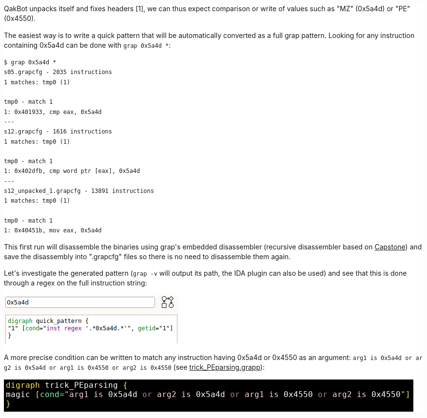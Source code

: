 QakBot unpacks itself and fixes headers [1], we can thus expect comparison or write of values such as "MZ" (0x5a4d) or "PE" (0x4550).

The easiest way is to write a quick pattern that will be automatically converted as a full grap pattern.
Looking for any instruction containing 0x5a4d can be done with `grap 0x5a4d *`:


```
$ grap 0x5a4d *
s05.grapcfg - 2035 instructions
1 matches: tmp0 (1)

tmp0 - match 1
1: 0x401933, cmp eax, 0x5a4d
---
s12.grapcfg - 1616 instructions
1 matches: tmp0 (1)

tmp0 - match 1
1: 0x402dfb, cmp word ptr [eax], 0x5a4d
---
s12_unpacked_1.grapcfg - 13891 instructions
1 matches: tmp0 (1)

tmp0 - match 1
1: 0x40451b, mov eax, 0x5a4d
```

This first run will disassemble the binaries using grap's embedded disassembler (recursive disassembler based on [Capstone](https://www.capstone-engine.org/)) and save the disassembly into ".grapcfg" files so there is no need to disassemble them again.


Let's investigate the generated pattern (`grap -v` will output its path, the IDA plugin can also be used) and see that this is done through a regex on the full instruction string:

![PE_parsing_IDA2](../resources/qakbot_grap/PE_parsing_IDA2.png) 

A more precise condition can be written to match any instruction having 0x5a4d or 0x4550 as an argument: `arg1 is 0x5a4d or arg2 is 0x5a4d or arg1 is 0x4550 or arg2 is 0x4550` (see [trick_PEparsing.grapp](../resources/qakbot_grap/trick_PEparsing.grapp)):


![PE_grapp](../resources/qakbot_grap/PE_grapp.png)


